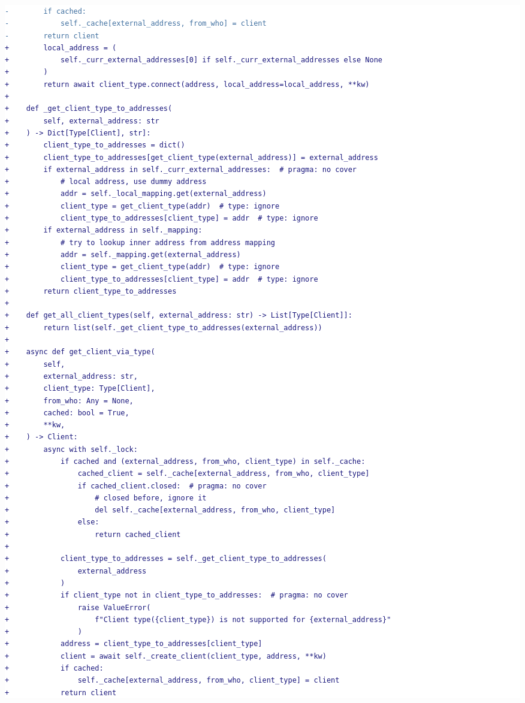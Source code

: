 ```diff
-        if cached:
-            self._cache[external_address, from_who] = client
-        return client
+        local_address = (
+            self._curr_external_addresses[0] if self._curr_external_addresses else None
+        )
+        return await client_type.connect(address, local_address=local_address, **kw)
+
+    def _get_client_type_to_addresses(
+        self, external_address: str
+    ) -> Dict[Type[Client], str]:
+        client_type_to_addresses = dict()
+        client_type_to_addresses[get_client_type(external_address)] = external_address
+        if external_address in self._curr_external_addresses:  # pragma: no cover
+            # local address, use dummy address
+            addr = self._local_mapping.get(external_address)
+            client_type = get_client_type(addr)  # type: ignore
+            client_type_to_addresses[client_type] = addr  # type: ignore
+        if external_address in self._mapping:
+            # try to lookup inner address from address mapping
+            addr = self._mapping.get(external_address)
+            client_type = get_client_type(addr)  # type: ignore
+            client_type_to_addresses[client_type] = addr  # type: ignore
+        return client_type_to_addresses
+
+    def get_all_client_types(self, external_address: str) -> List[Type[Client]]:
+        return list(self._get_client_type_to_addresses(external_address))
+
+    async def get_client_via_type(
+        self,
+        external_address: str,
+        client_type: Type[Client],
+        from_who: Any = None,
+        cached: bool = True,
+        **kw,
+    ) -> Client:
+        async with self._lock:
+            if cached and (external_address, from_who, client_type) in self._cache:
+                cached_client = self._cache[external_address, from_who, client_type]
+                if cached_client.closed:  # pragma: no cover
+                    # closed before, ignore it
+                    del self._cache[external_address, from_who, client_type]
+                else:
+                    return cached_client
+
+            client_type_to_addresses = self._get_client_type_to_addresses(
+                external_address
+            )
+            if client_type not in client_type_to_addresses:  # pragma: no cover
+                raise ValueError(
+                    f"Client type({client_type}) is not supported for {external_address}"
+                )
+            address = client_type_to_addresses[client_type]
+            client = await self._create_client(client_type, address, **kw)
+            if cached:
+                self._cache[external_address, from_who, client_type] = client
+            return client
```
